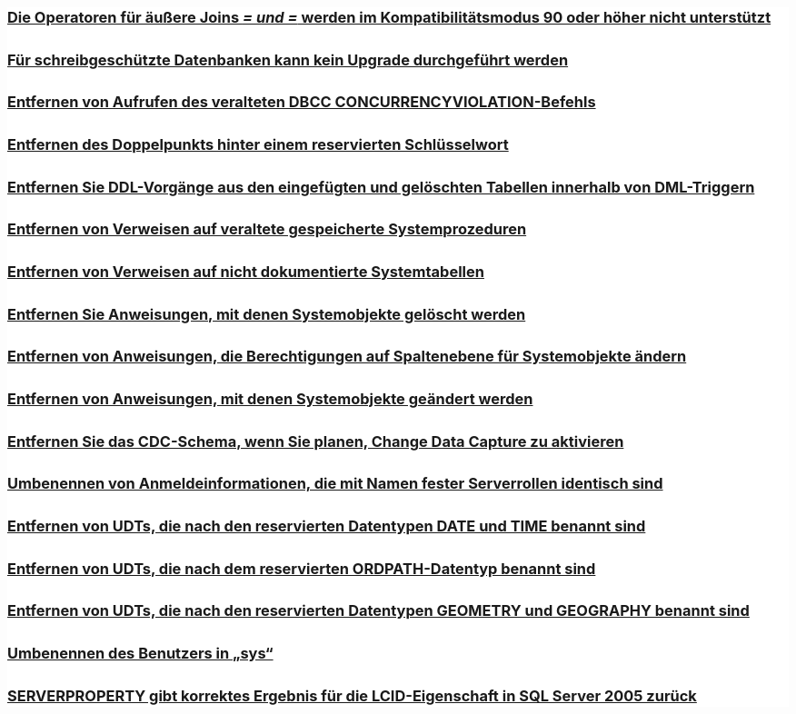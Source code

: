 ### [Die Operatoren für äußere Joins *= und =* werden im Kompatibilitätsmodus 90 oder höher nicht unterstützt](outer-join-operators-and-are-not-supported-in-90-or-later-compatibility-modes.md)
### [Für schreibgeschützte Datenbanken kann kein Upgrade durchgeführt werden](read-only-databases-cannot-be-upgraded.md)
### [Entfernen von Aufrufen des veralteten DBCC CONCURRENCYVIOLATION-Befehls](remove-calls-to-the-deprecated-dbcc-concurrencyviolation-command.md)
### [Entfernen des Doppelpunkts hinter einem reservierten Schlüsselwort](remove-colon-following-reserved-keyword.md)
### [Entfernen Sie DDL-Vorgänge aus den eingefügten und gelöschten Tabellen innerhalb von DML-Triggern](remove-ddl-operations-on-the-inserted-and-deleted-tables-inside-dml-triggers.md)
### [Entfernen von Verweisen auf veraltete gespeicherte Systemprozeduren](remove-references-to-deprecated-system-stored-procedures.md)
### [Entfernen von Verweisen auf nicht dokumentierte Systemtabellen](remove-references-to-undocumented-system-tables.md)
### [Entfernen Sie Anweisungen, mit denen Systemobjekte gelöscht werden](remove-statements-that-drop-system-objects.md)
### [Entfernen von Anweisungen, die Berechtigungen auf Spaltenebene für Systemobjekte ändern](remove-statements-that-modify-column-level-permissions-on-system-objects.md)
### [Entfernen von Anweisungen, mit denen Systemobjekte geändert werden](remove-statements-that-modify-system-objects.md)
### [Entfernen Sie das CDC-Schema, wenn Sie planen, Change Data Capture zu aktivieren](remove-the-cdc-schema-if-you-plan-to-enable-change-data-capture.md)
### [Umbenennen von Anmeldeinformationen, die mit Namen fester Serverrollen identisch sind](rename-logins-matching-fixed-server-role-names.md)
### [Entfernen von UDTs, die nach den reservierten Datentypen DATE und TIME benannt sind](remove-udt-s-named-after-the-reserved-date-and-time-data-types.md)
### [Entfernen von UDTs, die nach dem reservierten ORDPATH-Datentyp benannt sind](remove-udt-s-named-after-the-reserved-ordpath-data-type.md)
### [Entfernen von UDTs, die nach den reservierten Datentypen GEOMETRY und GEOGRAPHY benannt sind](remove-udts-named-after-the-reserved-geometry-and-geography-data-types.md)
### [Umbenennen des Benutzers in „sys“](rename-user-sys.md)
### [SERVERPROPERTY gibt korrektes Ergebnis für die LCID-Eigenschaft in SQL Server 2005 zurück](serverproperty-returns-correct-result-for-lcid-property-in-sql-server-2005.md)